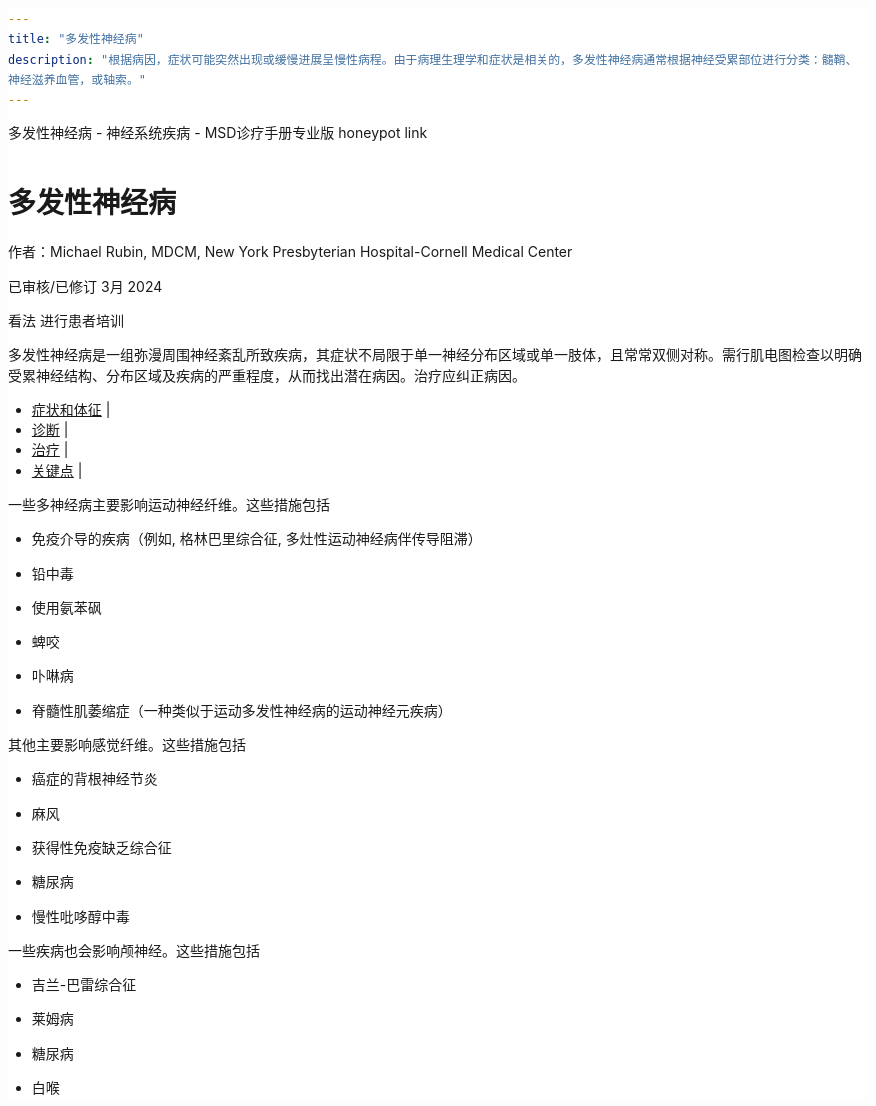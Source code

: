```yaml
---
title: "多发性神经病"
description: "根据病因，症状可能突然出现或缓慢进展呈慢性病程。由于病理生理学和症状是相关的，多发性神经病通常根据神经受累部位进行分类：髓鞘、神经滋养血管，或轴索。"
---
```


﻿多发性神经病 \- 神经系统疾病 \- MSD诊疗手册专业版 honeypot link

# 多发性神经病

作者：Michael Rubin, MDCM, New York Presbyterian Hospital-Cornell Medical Center

已审核/已修订 3月 2024

看法 进行患者培训

多发性神经病是一组弥漫周围神经紊乱所致疾病，其症状不局限于单一神经分布区域或单一肢体，且常常双侧对称。需行肌电图检查以明确受累神经结构、分布区域及疾病的严重程度，从而找出潜在病因。治疗应纠正病因。

- [症状和体征](#症状和体征_v11616147_zh) \|
- [诊断](#诊断_v11616180_zh) \|
- [治疗](#治疗_v11616229_zh) \|
- [关键点](#关键点_v11616243_zh) \|

一些多神经病主要影响运动神经纤维。这些措施包括

- 免疫介导的疾病（例如, 格林巴里综合征, 多灶性运动神经病伴传导阻滞）

- 铅中毒

- 使用氨苯砜

- 蜱咬

- 卟啉病

- 脊髓性肌萎缩症（一种类似于运动多发性神经病的运动神经元疾病）


其他主要影响感觉纤维。这些措施包括

- 癌症的背根神经节炎

- 麻风

- 获得性免疫缺乏综合征

- 糖尿病

- 慢性吡哆醇中毒


一些疾病也会影响颅神经。这些措施包括

- 吉兰-巴雷综合征

- 莱姆病

- 糖尿病

- 白喉
